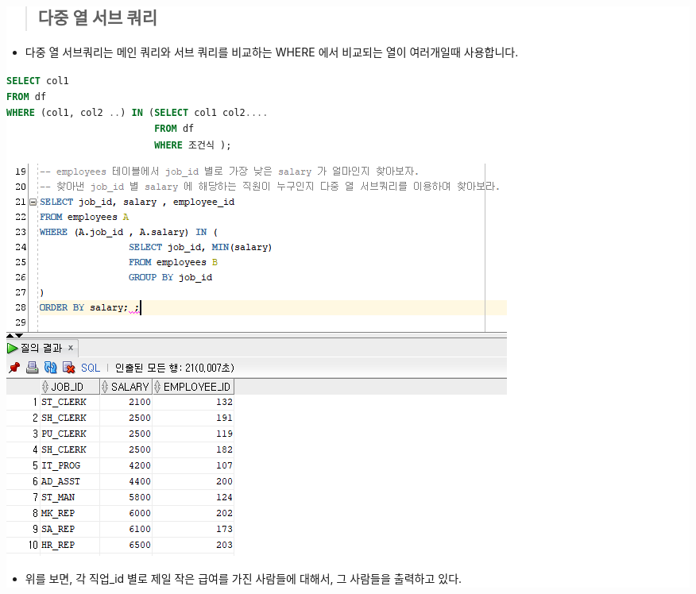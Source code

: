 > ## 다중 열 서브 쿼리

- 다중 열 서브쿼리는 메인 쿼리와 서브 쿼리를 비교하는 WHERE 에서 비교되는 열이 여러개일때 사용합니다.

```sql
SELECT col1
FROM df
WHERE (col1, col2 ..) IN (SELECT col1 col2....
                          FROM df
                          WHERE 조건식 );
```

![png](/assets/images/SQL_Basic/8_4.png)

- 위를 보면, 각 직업_id 별로 제일 작은 급여를 가진 사람들에 대해서, 그 사람들을 출력하고 있다.
